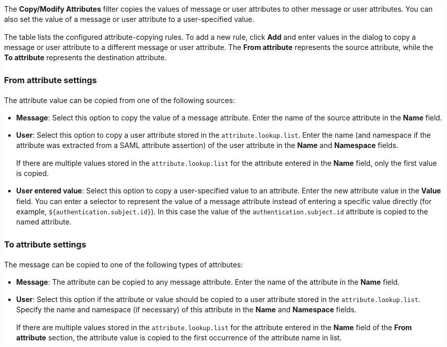 The **Copy/Modify Attributes**
filter copies the values of message or user attributes to other message or user attributes. You can also set the value of a message or user attribute to a user-specified value.

The table lists the configured attribute-copying rules. To add a new rule, click **Add** and enter values in the dialog to copy a message or user attribute to a different message or user attribute. The **From attribute**
represents the source attribute, while the **To attribute**
represents the destination attribute.

### From attribute settings

The attribute value can be copied from one of the following sources:

* **Message**:
    Select this option to copy the value of a message attribute. Enter the name of the source attribute in the **Name**
    field.
* **User**:
    Select this option to copy a user attribute stored in the `attribute.lookup.list`. Enter the name (and namespace if the attribute was extracted from a SAML attribute assertion) of the user attribute in the **Name**
    and **Namespace**
    fields.

    If there are multiple values stored in the `attribute.lookup.list`
    for the attribute entered in the **Name**
    field, only the first value is copied.
* **User entered value**:
    Select this option to copy a user-specified value to an attribute. Enter the new attribute value in the **Value**
    field. You can enter a selector to represent the value of a message attribute instead of entering a specific value directly (for example, `${authentication.subject.id}`). In this case the value of the `authentication.subject.id`
    attribute is copied to the named attribute.

### To attribute settings

The message can be copied to one of the following types of attributes:

* **Message**:
    The attribute can be copied to any message attribute. Enter the name of the attribute in the **Name**
    field.
* **User**:
    Select this option if the attribute or value should be copied to a user attribute stored in the `attribute.lookup.list`. Specify the name and namespace (if necessary) of this attribute in the **Name**
    and **Namespace**
    fields.

    If there are multiple values stored in the `attribute.lookup.list`
    for the attribute entered in the **Name**
    field of the **From attribute**
    section, the attribute value is copied to the first occurrence of the attribute name in list.

